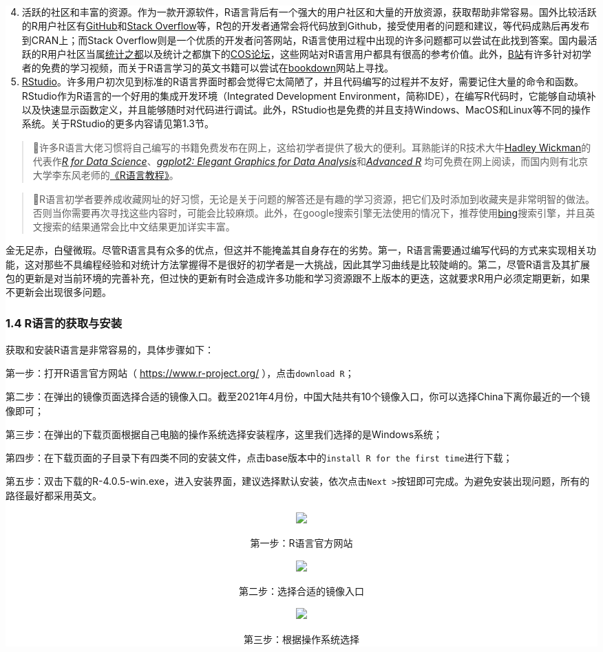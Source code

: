 4. 活跃的社区和丰富的资源。作为一款开源软件，R语言背后有一个强大的用户社区和大量的开放资源，获取帮助非常容易。国外比较活跃的R用户社区有[GitHub](https://github.com/)和[Stack Overflow](https://stackoverflow.com/)等，R包的开发者通常会将代码放到Github，接受使用者的问题和建议，等代码成熟后再发布到CRAN上；而Stack Overflow则是一个优质的开发者问答网站，R语言使用过程中出现的许多问题都可以尝试在此找到答案。国内最活跃的R用户社区当属[统计之都](https://cosx.org/)以及统计之都旗下的[COS论坛](https://d.cosx.org/)，这些网站对R语言用户都具有很高的参考价值。此外，[B站](https://www.bilibili.com/)有许多针对初学者的免费的学习视频，而关于R语言学习的英文书籍可以尝试在[bookdown](https://bookdown.org/home/)网站上寻找。
5. [RStudio](https://www.rstudio.com/)。许多用户初次见到标准的R语言界面时都会觉得它太简陋了，并且代码编写的过程并不友好，需要记住大量的命令和函数。RStudio作为R语言的一个好用的集成开发环境（Integrated Development Environment，简称IDE），在编写R代码时，它能够自动填补以及快速显示函数定义，并且能够随时对代码进行调试。此外，RStudio也是免费的并且支持Windows、MacOS和Linux等不同的操作系统。关于RStudio的更多内容请见第1.3节。

> :pushpin:许多R语言大佬习惯将自己编写的书籍免费发布在网上，这给初学者提供了极大的便利。耳熟能详的R技术大牛[Hadley Wickman](http://hadley.nz/)的代表作[*R for Data Science*](https://r4ds.had.co.nz/)、[*ggplot2: Elegant Graphics for Data Analysis*](https://ggplot2-book.org/index.html)和[*Advanced R*](http://adv-r.hadley.nz/) 均可免费在网上阅读，而国内则有北京大学李东风老师的[《R语言教程》](https://www.math.pku.edu.cn/teachers/lidf/docs/Rbook/html/_Rbook/index.html)。

> :loudspeaker:R语言初学者要养成收藏网址的好习惯，无论是关于问题的解答还是有趣的学习资源，把它们及时添加到收藏夹是非常明智的做法。否则当你需要再次寻找这些内容时，可能会比较麻烦。此外，在google搜索引擎无法使用的情况下，推荐使用[bing](https://cn.bing.com/?FORM=BEHPTB)搜索引擎，并且英文搜索的结果通常会比中文结果更加详实丰富。

金无足赤，白璧微瑕。尽管R语言具有众多的优点，但这并不能掩盖其自身存在的劣势。第一，R语言需要通过编写代码的方式来实现相关功能，这对那些不具编程经验和对统计方法掌握得不是很好的初学者是一大挑战，因此其学习曲线是比较陡峭的。第二，尽管R语言及其扩展包的更新是对当前环境的完善补充，但过快的更新有时会造成许多功能和学习资源跟不上版本的更迭，这就要求R用户必须定期更新，如果不更新会出现很多问题。

[^4]: 详情请查看*An Introduction to R*一书：https://cran.r-project.org/doc/manuals/r-release/R-intro.pdf 。

### 1.4 R语言的获取与安装

获取和安装R语言是非常容易的，具体步骤如下：

第一步：打开R语言官方网站（ https://www.r-project.org/ ），点击`download R`；

第二步：在弹出的镜像页面选择合适的镜像入口。截至2021年4月份，中国大陆共有10个镜像入口，你可以选择China下离你最近的一个镜像即可；

第三步：在弹出的下载页面根据自己电脑的操作系统选择安装程序，这里我们选择的是Windows系统；

第四步：在下载页面的子目录下有四类不同的安装文件，点击base版本中的`install R for the first time`进行下载；

第五步：双击下载的R-4.0.5-win.exe，进入安装界面，建议选择默认安装，依次点击`Next >`按钮即可完成。为避免安装出现问题，所有的路径最好都采用英文。

<center>
    <figure>
    <img src="https://wxx-images.oss-cn-hangzhou.aliyuncs.com/picbed-master/image-20210411005715746.png", width="600"/>
    </figure>
    <span id="1-website">第一步：R语言官方网站</span>
</center>


<center>
    <figure>
    <img src="https://wxx-images.oss-cn-hangzhou.aliyuncs.com/picbed-master/image-20210411005350779.png", width="600"/>
    </figure>
    <span id="1-mirrors">第二步：选择合适的镜像入口</span>
</center>


<center>
    <figure>
    <img src="https://wxx-images.oss-cn-hangzhou.aliyuncs.com/picbed-master/image-20210411074240233.png", width="600"/>
    </figure>
    <span id="1-downloados">第三步：根据操作系统选择</span>
</center>


[^1]: 关于S语言的更多内容请查看：https://baike.baidu.com/item/S%E8%AF%AD%E8%A8%80/2440117?fr=aladdin 。
[^2]: 关于R语言发展历史的更多内容请查看：https://www.stat.auckland.ac.nz/~ihaka/downloads/Massey.pdf和https://cran.r-project.org/doc/html/interface98-paper/paper_2.html 。
[^3]: 参考资料来源：https://www.runoob.com/r/r-tutorial.html 。